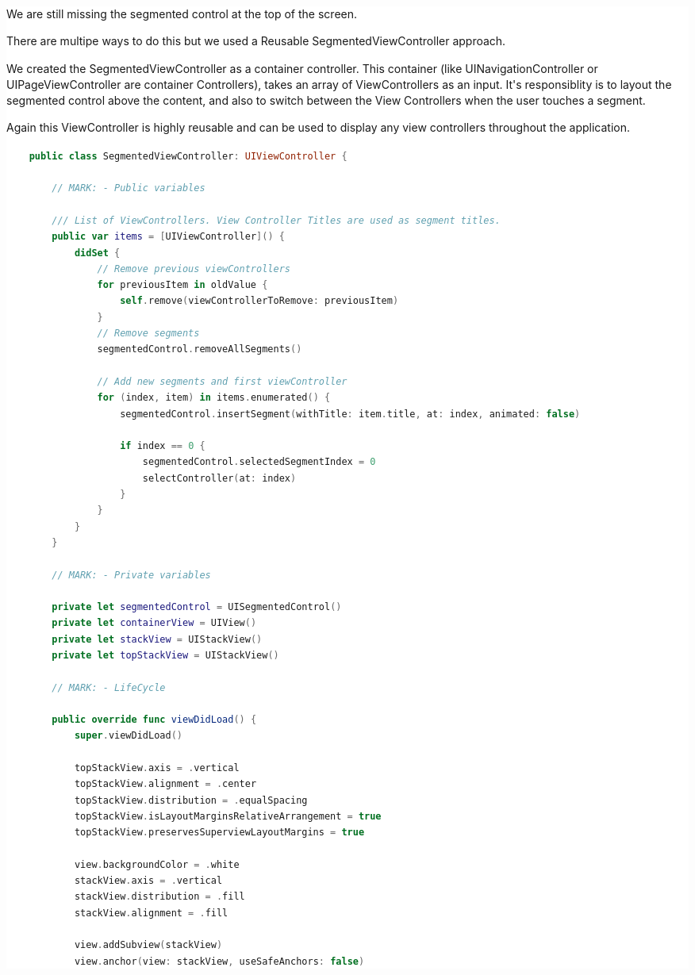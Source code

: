 We are still missing the segmented control at the top of the screen.

There are multipe ways to do this but we used a Reusable SegmentedViewController approach.

We created the SegmentedViewController as a container controller.
This container (like UINavigationController or UIPageViewController are container Controllers), takes an array of ViewControllers as an input.
It's responsiblity is to layout the segmented control above the content, and also to switch between the View Controllers when the user touches a segment.

Again this ViewController is highly reusable and can be used to display any view controllers throughout the application.

```swift
	public class SegmentedViewController: UIViewController {
	
	    // MARK: - Public variables
	
	    /// List of ViewControllers. View Controller Titles are used as segment titles.
	    public var items = [UIViewController]() {
	        didSet {
	            // Remove previous viewControllers
	            for previousItem in oldValue {
	                self.remove(viewControllerToRemove: previousItem)
	            }
	            // Remove segments
	            segmentedControl.removeAllSegments()
	
	            // Add new segments and first viewController
	            for (index, item) in items.enumerated() {
	                segmentedControl.insertSegment(withTitle: item.title, at: index, animated: false)
	
	                if index == 0 {
	                    segmentedControl.selectedSegmentIndex = 0
	                    selectController(at: index)
	                }
	            }
	        }
	    }
	
	    // MARK: - Private variables
	
	    private let segmentedControl = UISegmentedControl()
	    private let containerView = UIView()
	    private let stackView = UIStackView()
	    private let topStackView = UIStackView()
	
	    // MARK: - LifeCycle
	
	    public override func viewDidLoad() {
	        super.viewDidLoad()
	
	        topStackView.axis = .vertical
	        topStackView.alignment = .center
	        topStackView.distribution = .equalSpacing
	        topStackView.isLayoutMarginsRelativeArrangement = true
	        topStackView.preservesSuperviewLayoutMargins = true
	
	        view.backgroundColor = .white
	        stackView.axis = .vertical
	        stackView.distribution = .fill
	        stackView.alignment = .fill
	
	        view.addSubview(stackView)
	        view.anchor(view: stackView, useSafeAnchors: false)
```